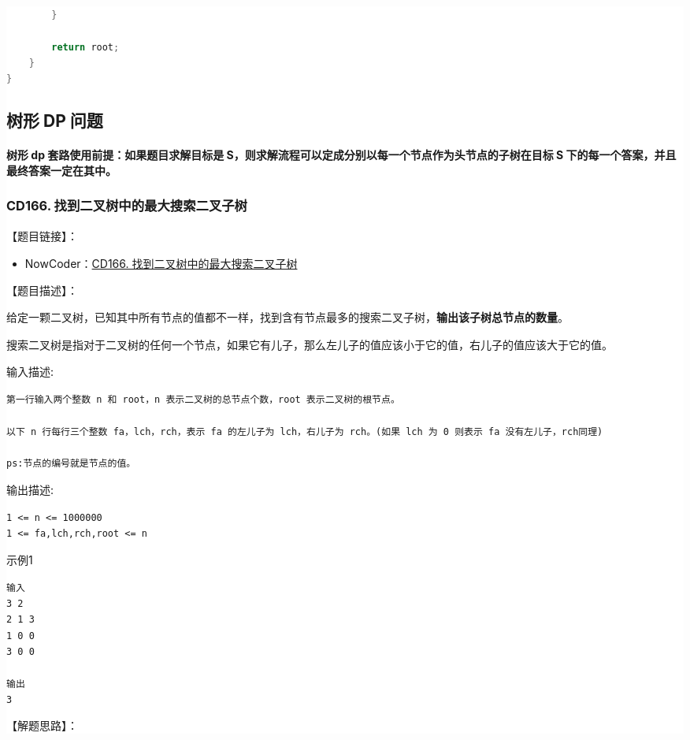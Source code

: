 ```java
        }

        return root;
    }
}
```

## 树形 DP 问题

**树形 dp 套路使用前提：如果题目求解目标是 S，则求解流程可以定成分别以每一个节点作为头节点的子树在目标 S 下的每一个答案，并且最终答案一定在其中。**

### CD166. 找到二叉树中的最大搜索二叉子树

【题目链接】：

- NowCoder：[CD166. 找到二叉树中的最大搜索二叉子树](https://www.nowcoder.com/practice/380d49d7f99242709ab4b91c36bf2acc?tpId=101&tqId=33234&rp=1&ru=%2Fta%2Fprogrammer-code-interview-guide&qru=%2Fta%2Fprogrammer-code-interview-guide%2Fquestion-ranking&tab=answerKey)

【题目描述】：

给定一颗二叉树，已知其中所有节点的值都不一样，找到含有节点最多的搜索二叉子树，**输出该子树总节点的数量**。

搜索二叉树是指对于二叉树的任何一个节点，如果它有儿子，那么左儿子的值应该小于它的值，右儿子的值应该大于它的值。

输入描述:

```
第一行输入两个整数 n 和 root，n 表示二叉树的总节点个数，root 表示二叉树的根节点。

以下 n 行每行三个整数 fa，lch，rch，表示 fa 的左儿子为 lch，右儿子为 rch。(如果 lch 为 0 则表示 fa 没有左儿子，rch同理)

ps:节点的编号就是节点的值。
```

输出描述:

```
1 <= n <= 1000000
1 <= fa,lch,rch,root <= n
```

示例1

```
输入
3 2
2 1 3
1 0 0
3 0 0

输出
3
```

【解题思路】：
